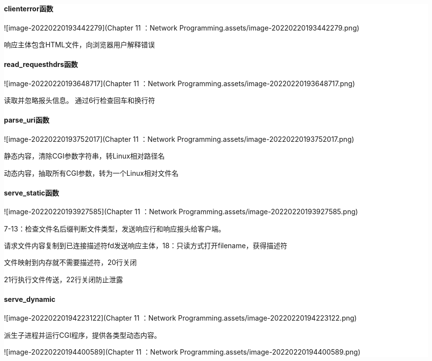 #### clienterror函数

![image-20220220193442279](Chapter 11 ：Network Programming.assets/image-20220220193442279.png)

响应主体包含HTML文件，向浏览器用户解释错误

#### read_requesthdrs函数

![image-20220220193648717](Chapter 11 ：Network Programming.assets/image-20220220193648717.png)

读取并忽略报头信息。 通过6行检查回车和换行符

#### parse_uri函数

![image-20220220193752017](Chapter 11 ：Network Programming.assets/image-20220220193752017.png)

静态内容，清除CGI参数字符串，转Linux相对路径名

动态内容，抽取所有CGI参数，转为一个Linux相对文件名

#### serve_static函数

![image-20220220193927585](Chapter 11 ：Network Programming.assets/image-20220220193927585.png)

7-13：检查文件名后缀判断文件类型，发送响应行和响应报头给客户端。

请求文件内容复制到已连接描述符fd发送响应主体，18：只读方式打开filename，获得描述符

文件映射到内存就不需要描述符，20行关闭

21行执行文件传送，22行关闭防止泄露

#### serve_dynamic

![image-20220220194223122](Chapter 11 ：Network Programming.assets/image-20220220194223122.png)

派生子进程并运行CGI程序，提供各类型动态内容。

![image-20220220194400589](Chapter 11 ：Network Programming.assets/image-20220220194400589.png)

